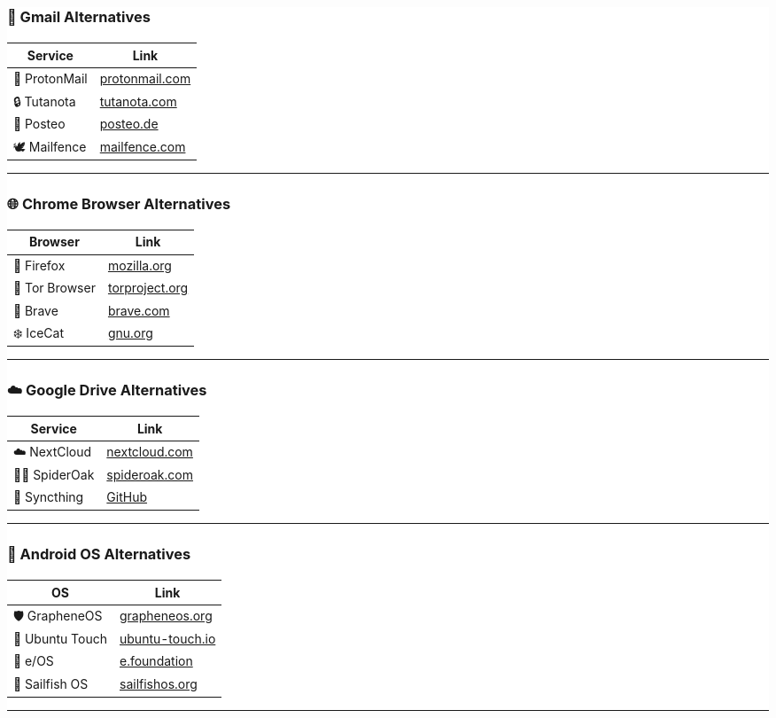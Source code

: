 
### 📧 Gmail Alternatives

| Service       | Link                                      |
| ------------- | ----------------------------------------- |
| 🔐 ProtonMail | [protonmail.com](https://protonmail.com/) |
| 🔒 Tutanota   | [tutanota.com](https://tutanota.com/)     |
| 🌿 Posteo     | [posteo.de](https://posteo.de/)           |
| 🕊️ Mailfence | [mailfence.com](https://mailfence.com/)   |

---

### 🌐 Chrome Browser Alternatives

| Browser        | Link                                              |
| -------------- | ------------------------------------------------- |
| 🦊 Firefox     | [mozilla.org](https://www.mozilla.org/)           |
| 🧅 Tor Browser | [torproject.org](https://www.torproject.org/)     |
| 🦁 Brave       | [brave.com](https://brave.com/)                   |
| ❄️ IceCat      | [gnu.org](https://www.gnu.org/software/gnuzilla/) |

---

### ☁️ Google Drive Alternatives

| Service          | Link                                             |
| ---------------- | ------------------------------------------------ |
| ☁️ NextCloud     | [nextcloud.com](https://nextcloud.com/)          |
| 🕵️‍♀️ SpiderOak | [spideroak.com](https://spideroak.com/one/)      |
| 🔁 Syncthing     | [GitHub](https://github.com/syncthing/syncthing) |

---

### 📱 Android OS Alternatives

| OS              | Link                                        |
| --------------- | ------------------------------------------- |
| 🛡️ GrapheneOS  | [grapheneos.org](https://grapheneos.org/)   |
| 📱 Ubuntu Touch | [ubuntu-touch.io](https://ubuntu-touch.io/) |
| 📶 e/OS         | [e.foundation](https://e.foundation/)       |
| 💬 Sailfish OS  | [sailfishos.org](https://sailfishos.org/)   |

---
